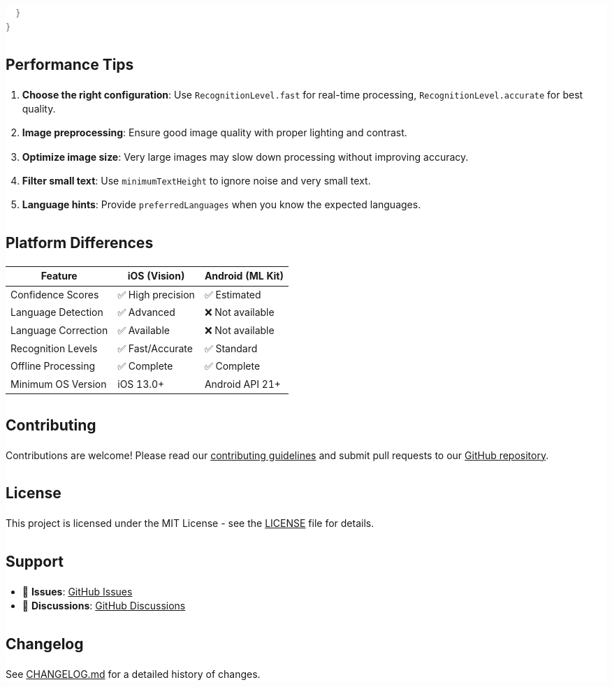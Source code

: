 ```dart
  }
}
```

## Performance Tips

1. **Choose the right configuration**: Use `RecognitionLevel.fast` for real-time processing, `RecognitionLevel.accurate` for best quality.

2. **Image preprocessing**: Ensure good image quality with proper lighting and contrast.

3. **Optimize image size**: Very large images may slow down processing without improving accuracy.

4. **Filter small text**: Use `minimumTextHeight` to ignore noise and very small text.

5. **Language hints**: Provide `preferredLanguages` when you know the expected languages.

## Platform Differences

| Feature | iOS (Vision) | Android (ML Kit) |
|---------|-------------|------------------|
| Confidence Scores | ✅ High precision | ✅ Estimated |
| Language Detection | ✅ Advanced | ❌ Not available |
| Language Correction | ✅ Available | ❌ Not available |
| Recognition Levels | ✅ Fast/Accurate | ✅ Standard |
| Offline Processing | ✅ Complete | ✅ Complete |
| Minimum OS Version | iOS 13.0+ | Android API 21+ |

## Contributing

Contributions are welcome! Please read our [contributing guidelines](CONTRIBUTING.md) and submit pull requests to our [GitHub repository](https://github.com/MohammadKaso/vision_text_recognition).

## License

This project is licensed under the MIT License - see the [LICENSE](LICENSE) file for details.

## Support


- 🐛 **Issues**: [GitHub Issues](https://github.com/MohammadKaso/vision_text_recognition/issues)
- 💬 **Discussions**: [GitHub Discussions](https://github.com/MohammadKaso/vision_text_recognition/discussions)

## Changelog

See [CHANGELOG.md](CHANGELOG.md) for a detailed history of changes.

